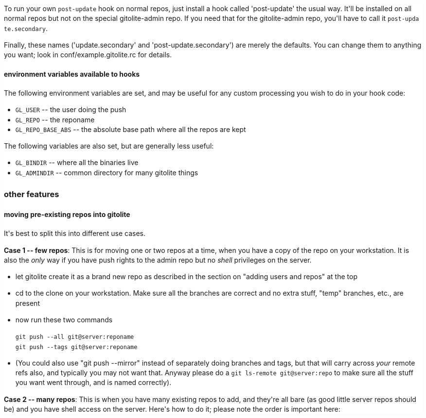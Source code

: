 To run your own `post-update` hook on normal repos, just install a hook called
'post-update' the usual way.  It'll be installed on all normal repos but not
on the special gitolite-admin repo.  If you need that for the gitolite-admin
repo, you'll have to call it `post-update.secondary`.

Finally, these names ('update.secondary' and 'post-update.secondary') are
merely the defaults.  You can change them to anything you want; look in
conf/example.gitolite.rc for details.

<a name="_environment_variables_available_to_hooks"></a>

#### environment variables available to hooks

The following environment variables are set, and may be useful for any custom
processing you wish to do in your hook code:

  * `GL_USER` -- the user doing the push
  * `GL_REPO` -- the reponame
  * `GL_REPO_BASE_ABS` -- the absolute base path where all the repos are kept

The following variables are also set, but are generally less useful:

  * `GL_BINDIR` -- where all the binaries live
  * `GL_ADMINDIR` -- common directory for many gitolite things

<a name="_other_features"></a>

### other features

<a name="_moving_pre_existing_repos_into_gitolite"></a>

#### moving pre-existing repos into gitolite

It's best to split this into different use cases.

**Case 1 -- few repos**: This is for moving one or two repos at a time, when
you have a copy of the repo on your workstation.  It is also the *only* way if
you have push rights to the admin repo but no *shell* privileges on the
server.

  * let gitolite create it as a brand new repo as described in the section on
    "adding users and repos" at the top

  * cd to the clone on your workstation.  Make sure all the branches are
    correct and no extra stuff, "temp" branches, etc., are present

  * now run these two commands

        git push --all git@server:reponame
        git push --tags git@server:reponame

  * (You could also use "git push --mirror" instead of separately doing
    branches and tags, but that will carry across *your* remote refs also, and
    typically you may not want that.  Anyway please do a `git ls-remote
    git@server:repo` to make sure all the stuff you want went through, and is
    named correctly).

**Case 2 -- many repos**: This is when you have many existing repos to add,
and they're all bare (as good little server repos should be) and you have
shell access on the server.  Here's how to do it; please note the order is
important here:
